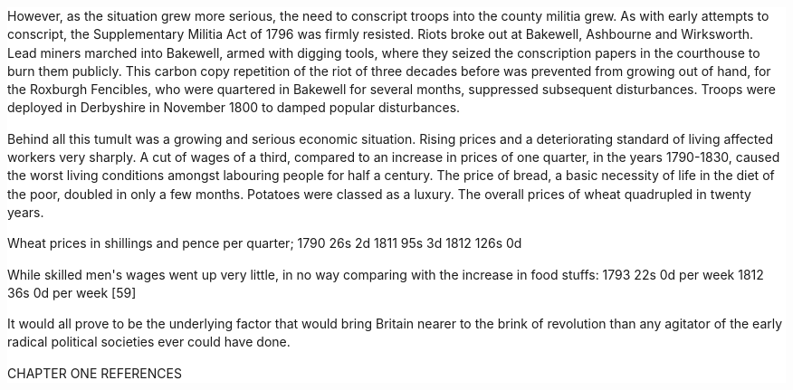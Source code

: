 However, as the situation grew more serious, the need to conscript troops into the county militia grew. As with early attempts to conscript, the Supplementary Militia Act of 1796 was firmly resisted. Riots broke out at Bakewell, Ashbourne and Wirksworth. Lead miners marched into Bakewell, armed with digging tools, where they seized the conscription papers in the courthouse to burn them publicly. This carbon copy repetition of the riot of three decades before was prevented from growing out of hand, for the Roxburgh Fencibles, who were quartered in Bakewell for several months, suppressed subsequent disturbances. Troops were deployed in Derbyshire in November 1800 to damped popular disturbances.

Behind all this tumult was a growing and serious economic situation. Rising prices and a deteriorating standard of living affected workers very sharply. A cut of wages of a third, compared to an increase in prices of one quarter, in the years 1790-1830, caused the worst living conditions amongst labouring people for half a century. The price of bread, a basic necessity of life in the diet of the poor, doubled in only a few months. Potatoes were classed as a luxury. The overall prices of wheat quadrupled in twenty years.

Wheat prices in shillings and pence per quarter; 1790 26s 2d 1811 95s 3d 1812 126s 0d

While skilled men's wages went up very little, in no way comparing with the increase in food stuffs: 1793 22s 0d per week 1812 36s 0d per week \[59\]

It would all prove to be the underlying factor that would bring Britain nearer to the brink of revolution than any agitator of the early radical political societies ever could have done.

CHAPTER ONE REFERENCES
